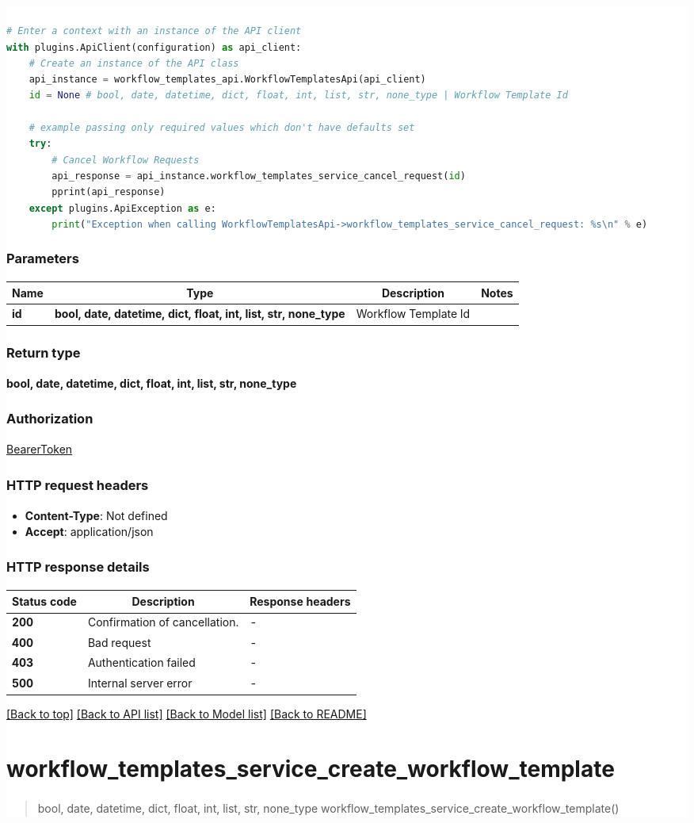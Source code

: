 ```python

# Enter a context with an instance of the API client
with plugins.ApiClient(configuration) as api_client:
    # Create an instance of the API class
    api_instance = workflow_templates_api.WorkflowTemplatesApi(api_client)
    id = None # bool, date, datetime, dict, float, int, list, str, none_type | Workflow Template Id

    # example passing only required values which don't have defaults set
    try:
        # Cancel Workflow Requests
        api_response = api_instance.workflow_templates_service_cancel_request(id)
        pprint(api_response)
    except plugins.ApiException as e:
        print("Exception when calling WorkflowTemplatesApi->workflow_templates_service_cancel_request: %s\n" % e)
```


### Parameters

Name | Type | Description  | Notes
------------- | ------------- | ------------- | -------------
 **id** | **bool, date, datetime, dict, float, int, list, str, none_type**| Workflow Template Id |

### Return type

**bool, date, datetime, dict, float, int, list, str, none_type**

### Authorization

[BearerToken](../README.md#BearerToken)

### HTTP request headers

 - **Content-Type**: Not defined
 - **Accept**: application/json


### HTTP response details

| Status code | Description | Response headers |
|-------------|-------------|------------------|
**200** | Confirmation of cancellation. |  -  |
**400** | Bad request |  -  |
**403** | Authentication failed |  -  |
**500** | Internal server error |  -  |

[[Back to top]](#) [[Back to API list]](../README.md#documentation-for-api-endpoints) [[Back to Model list]](../README.md#documentation-for-models) [[Back to README]](../README.md)

# **workflow_templates_service_create_workflow_template**
> bool, date, datetime, dict, float, int, list, str, none_type workflow_templates_service_create_workflow_template()
